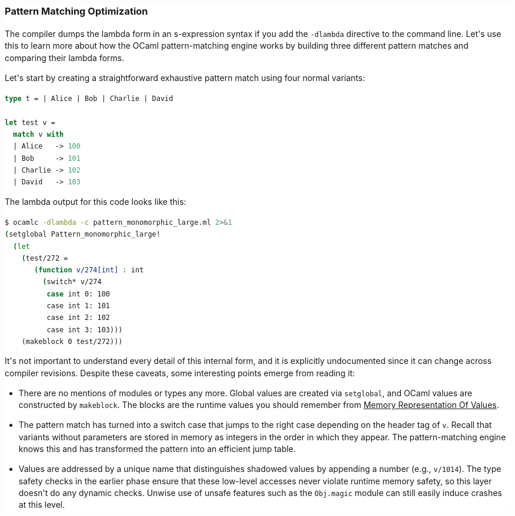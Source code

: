 ### Pattern Matching Optimization

The compiler dumps the lambda form in an s-expression syntax if you add the
`-dlambda` directive to the command line.
Let's use this to learn more about how the OCaml pattern-matching engine
works by building three different pattern matches and comparing their lambda
forms.

Let's start by creating a straightforward exhaustive pattern match using four
normal variants:

```ocaml file=examples/back-end/pattern_monomorphic_large.ml
type t = | Alice | Bob | Charlie | David

let test v =
  match v with
  | Alice   -> 100
  | Bob     -> 101
  | Charlie -> 102
  | David   -> 103
```

The lambda output for this code looks like this:

```sh dir=examples/back-end
$ ocamlc -dlambda -c pattern_monomorphic_large.ml 2>&1
(setglobal Pattern_monomorphic_large!
  (let
    (test/272 =
       (function v/274[int] : int
         (switch* v/274
          case int 0: 100
          case int 1: 101
          case int 2: 102
          case int 3: 103)))
    (makeblock 0 test/272)))
```

It's not important to understand every detail of this internal form, and it
is explicitly undocumented since it can change across compiler revisions.
Despite these caveats, some interesting points emerge from reading it:

- There are no mentions of modules or types any more. Global values
  are created via `setglobal`, and OCaml values are constructed by
  `makeblock`.  The blocks are the runtime values you should remember
  from [Memory Representation Of
  Values](/docs/runtime-memory-layout#memory-representation-of-values).

- The pattern match has turned into a switch case that jumps to the
  right case depending on the header tag of `v`. Recall that variants
  without parameters are stored in memory as integers in the order in
  which they appear.  The pattern-matching engine knows this and has
  transformed the pattern into an efficient jump table.

- Values are addressed by a unique name that distinguishes shadowed values by
  appending a number (e.g., `v/1014`). The type safety checks in the earlier
  phase ensure that these low-level accesses never violate runtime memory
  safety, so this layer doesn't do any dynamic checks. Unwise use of unsafe
  features such as the `Obj.magic` module can still easily induce crashes at
  this level.
